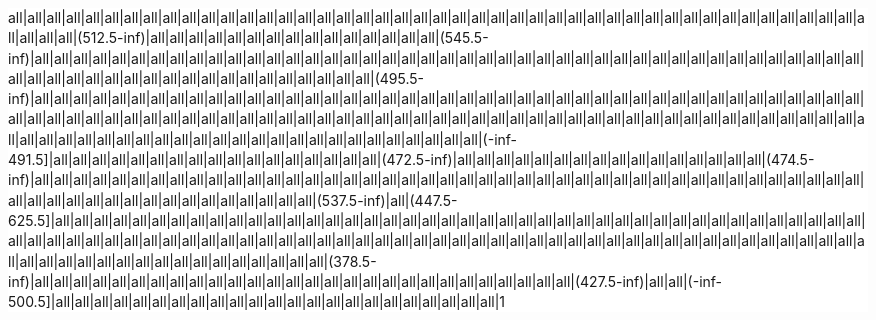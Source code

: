 all|all|all|all|all|all|all|all|all|all|all|all|all|all|all|all|all|all|all|all|all|all|all|all|all|all|all|all|all|all|all|all|all|all|all|all|all|all|all|all|all|all|all|all|all|all|all|all|(512.5-inf)|all|all|all|all|all|all|all|all|all|all|all|all|all|all|all|(545.5-inf)|all|all|all|all|all|all|all|all|all|all|all|all|all|all|all|all|all|all|all|all|all|all|all|all|all|all|all|all|all|all|all|all|all|all|all|all|all|all|all|all|all|all|all|all|all|all|all|all|all|all|all|all|all|all|all|all|all|all|all|all|all|all|(495.5-inf)|all|all|all|all|all|all|all|all|all|all|all|all|all|all|all|all|all|all|all|all|all|all|all|all|all|all|all|all|all|all|all|all|all|all|all|all|all|all|all|all|all|all|all|all|all|all|all|all|all|all|all|all|all|all|all|all|all|all|all|all|all|all|all|all|all|all|all|all|all|all|all|all|all|all|all|all|all|all|all|all|all|all|all|all|all|all|all|all|all|all|all|all|all|all|all|all|all|all|all|all|all|all|all|all|all|all|all|all|all|all|all|all|(-inf-491.5]|all|all|all|all|all|all|all|all|all|all|all|all|all|all|all|all|all|(472.5-inf)|all|all|all|all|all|all|all|all|all|all|all|all|all|all|all|all|(474.5-inf)|all|all|all|all|all|all|all|all|all|all|all|all|all|all|all|all|all|all|all|all|all|all|all|all|all|all|all|all|all|all|all|all|all|all|all|all|all|all|all|all|all|all|all|all|all|all|all|all|all|all|all|all|all|all|all|all|all|all|all|(537.5-inf)|all|(447.5-625.5]|all|all|all|all|all|all|all|all|all|all|all|all|all|all|all|all|all|all|all|all|all|all|all|all|all|all|all|all|all|all|all|all|all|all|all|all|all|all|all|all|all|all|all|all|all|all|all|all|all|all|all|all|all|all|all|all|all|all|all|all|all|all|all|all|all|all|all|all|all|all|all|all|all|all|all|all|all|all|all|all|all|all|all|all|all|all|all|all|all|all|all|all|all|all|all|all|all|all|all|all|all|all|all|(378.5-inf)|all|all|all|all|all|all|all|all|all|all|all|all|all|all|all|all|all|all|all|all|all|all|all|all|all|all|all|all|(427.5-inf)|all|all|(-inf-500.5]|all|all|all|all|all|all|all|all|all|all|all|all|all|all|all|all|all|all|all|all|all|all|all|1
